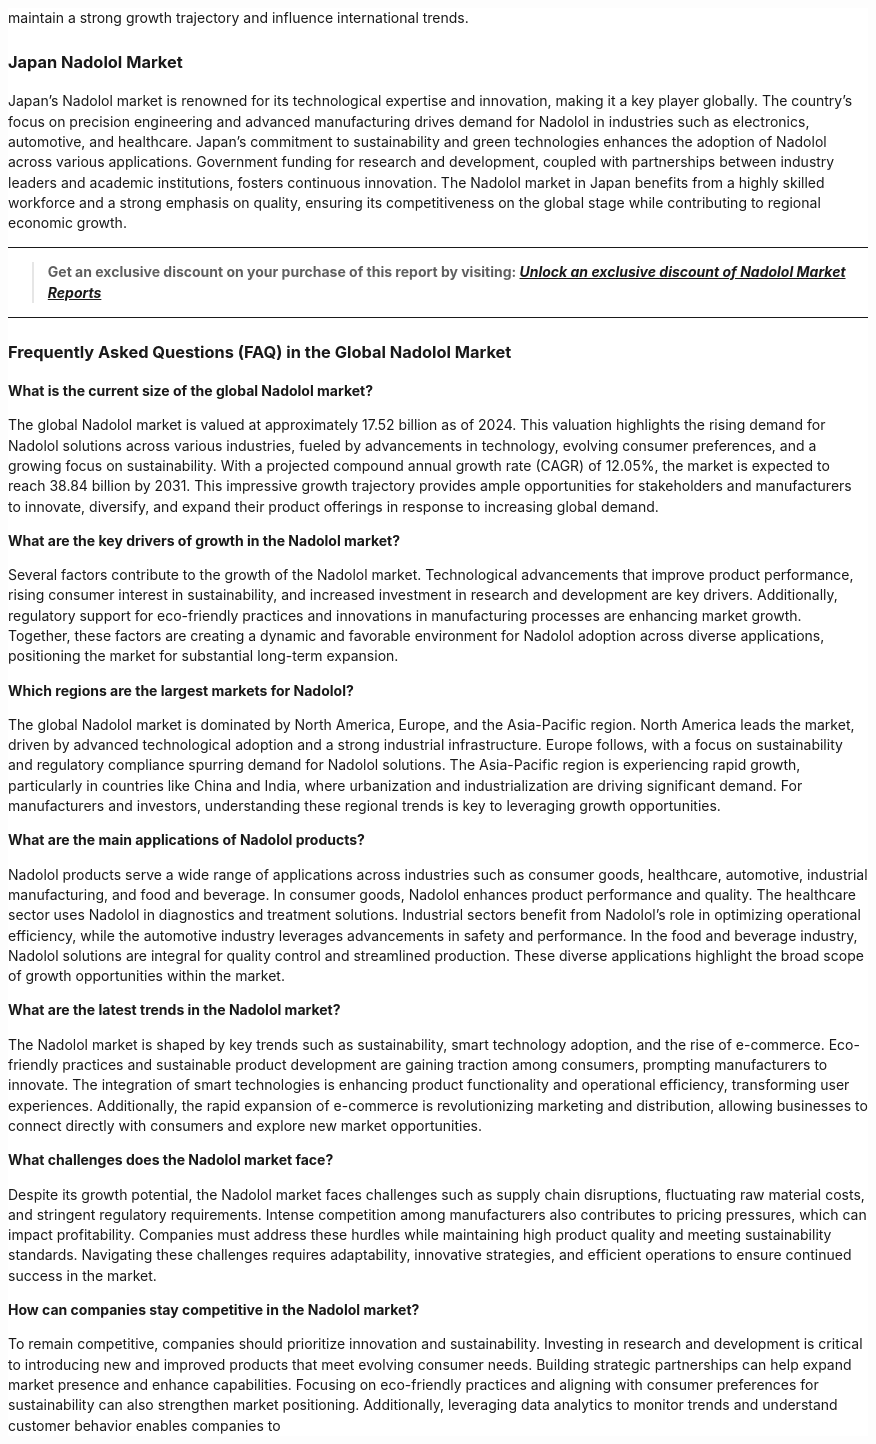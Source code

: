 maintain a strong growth trajectory and influence international trends.</p><h3>Japan Nadolol Market</h3><p>Japan&rsquo;s Nadolol market is renowned for its technological expertise and innovation, making it a key player globally. The country&rsquo;s focus on precision engineering and advanced manufacturing drives demand for Nadolol in industries such as electronics, automotive, and healthcare. Japan&rsquo;s commitment to sustainability and green technologies enhances the adoption of Nadolol across various applications. Government funding for research and development, coupled with partnerships between industry leaders and academic institutions, fosters continuous innovation. The Nadolol market in Japan benefits from a highly skilled workforce and a strong emphasis on quality, ensuring its competitiveness on the global stage while contributing to regional economic growth.</p><hr /><blockquote><p><strong>Get an exclusive discount on your purchase of this report by visiting: <em><a href="://marketresearchpulse.com/ask-for-discount/22719?utm_source=Github&amp;utm_medium=027">Unlock an exclusive discount of Nadolol Market Reports</a></em>&nbsp;</strong></p></blockquote><hr /><h3>Frequently Asked Questions (FAQ) in the Global Nadolol Market</h3><p><strong>What is the current size of the global Nadolol market?</strong></p><p>The global Nadolol market is valued at approximately 17.52 billion as of 2024. This valuation highlights the rising demand for Nadolol solutions across various industries, fueled by advancements in technology, evolving consumer preferences, and a growing focus on sustainability. With a projected compound annual growth rate (CAGR) of 12.05%, the market is expected to reach 38.84 billion by 2031. This impressive growth trajectory provides ample opportunities for stakeholders and manufacturers to innovate, diversify, and expand their product offerings in response to increasing global demand.</p><p><strong>What are the key drivers of growth in the Nadolol market?</strong></p><p>Several factors contribute to the growth of the Nadolol market. Technological advancements that improve product performance, rising consumer interest in sustainability, and increased investment in research and development are key drivers. Additionally, regulatory support for eco-friendly practices and innovations in manufacturing processes are enhancing market growth. Together, these factors are creating a dynamic and favorable environment for Nadolol adoption across diverse applications, positioning the market for substantial long-term expansion.</p><p><strong>Which regions are the largest markets for Nadolol?</strong></p><p>The global Nadolol market is dominated by North America, Europe, and the Asia-Pacific region. North America leads the market, driven by advanced technological adoption and a strong industrial infrastructure. Europe follows, with a focus on sustainability and regulatory compliance spurring demand for Nadolol solutions. The Asia-Pacific region is experiencing rapid growth, particularly in countries like China and India, where urbanization and industrialization are driving significant demand. For manufacturers and investors, understanding these regional trends is key to leveraging growth opportunities.</p><p><strong>What are the main applications of Nadolol products?</strong></p><p>Nadolol products serve a wide range of applications across industries such as consumer goods, healthcare, automotive, industrial manufacturing, and food and beverage. In consumer goods, Nadolol enhances product performance and quality. The healthcare sector uses Nadolol in diagnostics and treatment solutions. Industrial sectors benefit from Nadolol&rsquo;s role in optimizing operational efficiency, while the automotive industry leverages advancements in safety and performance. In the food and beverage industry, Nadolol solutions are integral for quality control and streamlined production. These diverse applications highlight the broad scope of growth opportunities within the market.</p><p><strong>What are the latest trends in the Nadolol market?</strong></p><p>The Nadolol market is shaped by key trends such as sustainability, smart technology adoption, and the rise of e-commerce. Eco-friendly practices and sustainable product development are gaining traction among consumers, prompting manufacturers to innovate. The integration of smart technologies is enhancing product functionality and operational efficiency, transforming user experiences. Additionally, the rapid expansion of e-commerce is revolutionizing marketing and distribution, allowing businesses to connect directly with consumers and explore new market opportunities.</p><p><strong>What challenges does the Nadolol market face?</strong></p><p>Despite its growth potential, the Nadolol market faces challenges such as supply chain disruptions, fluctuating raw material costs, and stringent regulatory requirements. Intense competition among manufacturers also contributes to pricing pressures, which can impact profitability. Companies must address these hurdles while maintaining high product quality and meeting sustainability standards. Navigating these challenges requires adaptability, innovative strategies, and efficient operations to ensure continued success in the market.</p><p><strong>How can companies stay competitive in the Nadolol market?</strong></p><p>To remain competitive, companies should prioritize innovation and sustainability. Investing in research and development is critical to introducing new and improved products that meet evolving consumer needs. Building strategic partnerships can help expand market presence and enhance capabilities. Focusing on eco-friendly practices and aligning with consumer preferences for sustainability can also strengthen market positioning. Additionally, leveraging data analytics to monitor trends and understand customer behavior enables companies to